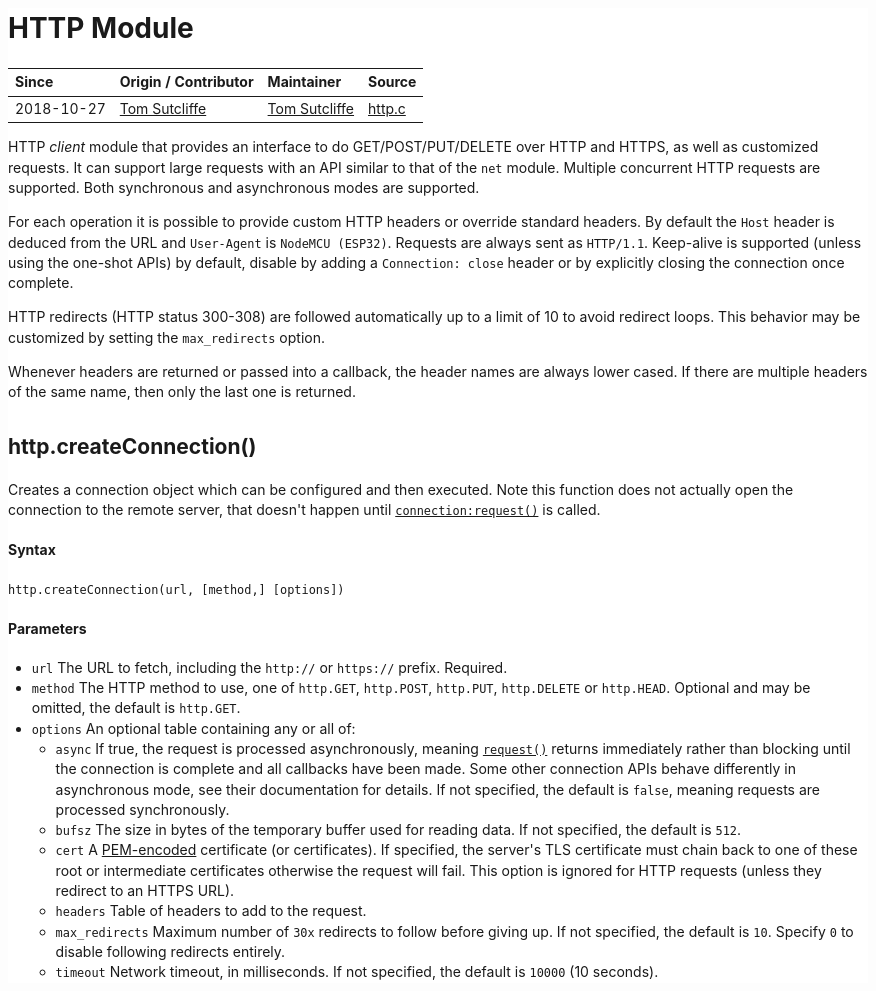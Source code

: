 # HTTP Module
| Since  | Origin / Contributor  | Maintainer  | Source  |
| :----- | :-------------------- | :---------- | :------ |
| 2018-10-27 | [Tom Sutcliffe](https://github.com/tomsci) | [Tom Sutcliffe](https://github.com/tomsci) | [http.c](../../components/modules/http.c)|

HTTP *client* module that provides an interface to do GET/POST/PUT/DELETE over HTTP and HTTPS, as well as customized requests. It can support large requests with an API similar to that of the `net` module. Multiple concurrent HTTP requests are supported. Both synchronous and asynchronous modes are supported.

For each operation it is possible to provide custom HTTP headers or override standard headers. By default the `Host` header is deduced from the URL and `User-Agent` is `NodeMCU (ESP32)`. Requests are always sent as `HTTP/1.1`. Keep-alive is supported (unless using the one-shot APIs) by default, disable by adding a `Connection: close` header or by explicitly closing the connection once complete.

HTTP redirects (HTTP status 300-308) are followed automatically up to a limit of 10 to avoid redirect loops. This behavior may be customized by setting the `max_redirects` option.

Whenever headers are returned or passed into a callback, the header names are always lower cased. If there are multiple headers of the same name, then only the last one is returned.

## http.createConnection()

Creates a connection object which can be configured and then executed. Note this function does not actually open the connection to the remote server, that doesn't happen until [`connection:request()`](#connectionrequest) is called.

#### Syntax
`http.createConnection(url, [method,] [options])`

#### Parameters
- `url` The URL to fetch, including the `http://` or `https://` prefix. Required.
- `method` The HTTP method to use, one of `http.GET`, `http.POST`, `http.PUT`, `http.DELETE` or `http.HEAD`. Optional and may be omitted, the default is `http.GET`.
- `options` An optional table containing any or all of:
    - `async` If true, the request is processed asynchronously, meaning [`request()`](#connectionrequest) returns immediately rather than blocking until the connection is complete and all callbacks have been made. Some other connection APIs behave differently in asynchronous mode, see their documentation for details. If not specified, the default is `false`, meaning requests are processed synchronously.
    - `bufsz` The size in bytes of the temporary buffer used for reading data. If not specified, the default is `512`.
    - `cert` A [PEM-encoded](https://en.wikipedia.org/wiki/Privacy-Enhanced_Mail) certificate (or certificates). If specified, the server's TLS certificate must chain back to one of these root or intermediate certificates otherwise the request will fail. This option is ignored for HTTP requests (unless they redirect to an HTTPS URL).
    - `headers` Table of headers to add to the request.
    - `max_redirects` Maximum number of `30x` redirects to follow before giving up. If not specified, the default is `10`. Specify `0` to disable following redirects entirely. 
    - `timeout` Network timeout, in milliseconds. If not specified, the default is `10000` (10 seconds).
